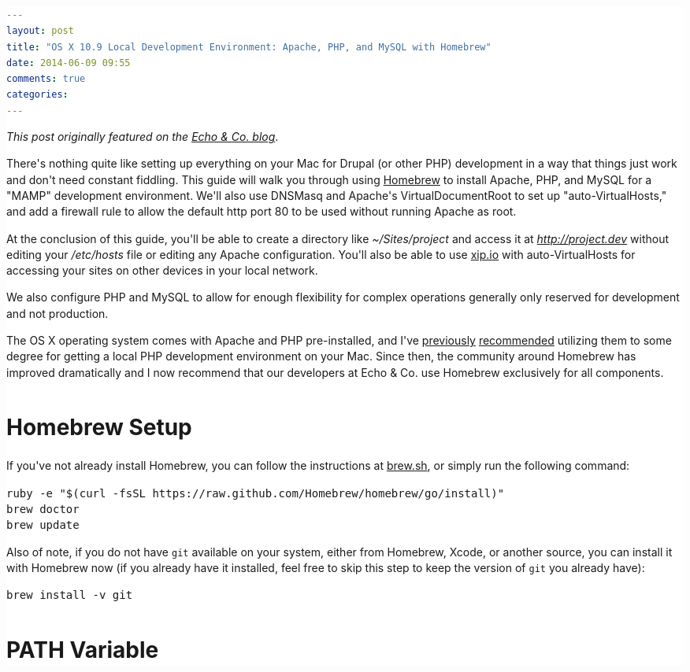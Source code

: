```yaml
---
layout: post
title: "OS X 10.9 Local Development Environment: Apache, PHP, and MySQL with Homebrew"
date: 2014-06-09 09:55
comments: true
categories: 
---
```


*This post originally featured on the [Echo &amp; Co. blog](http://echo.co/blog/os-x-109-local-development-environment-apache-php-and-mysql-homebrew)*.

<style>code {display:inline;padding:0;margin:0;border:none;}</style>
There's nothing quite like setting up everything on your Mac for Drupal (or other PHP) development in a way that things just work and don't need constant fiddling. This guide will walk you through using [Homebrew](http://brew.sh/) to install Apache, PHP, and MySQL for a "MAMP" development environment. We'll also use DNSMasq and Apache's VirtualDocumentRoot to set up "auto-VirtualHosts," and add a firewall rule to allow the default http port 80 to be used without running Apache as root.

At the conclusion of this guide, you'll be able to create a directory like *~/Sites/project* and access it at *http://project.dev* without editing your */etc/hosts* file or editing any Apache configuration. You'll also be able to use [xip.io](http://xip.io/) with auto-VirtualHosts for accessing your sites on other devices in your local network.

We also configure PHP and MySQL to allow for enough flexibility for complex operations generally only reserved for development and not production.

The OS X operating system comes with Apache and PHP pre-installed, and I've [previously](/blog/os-x-107-lion-development-native-apache-php-homebrew-mysql-or-mariadb) [recommended](/blog/os-x-107-lion-development-native-mamp-mysql-installer) utilizing them to some degree for getting a local PHP development environment on your Mac. Since then, the community around Homebrew has improved dramatically and I now recommend that our developers at Echo & Co. use Homebrew exclusively for all components.

# Homebrew Setup

If you've not already install Homebrew, you can follow the instructions at [brew.sh](http://brew.sh/), or simply run the following command:

<pre language="bash">
ruby -e "$(curl -fsSL https://raw.github.com/Homebrew/homebrew/go/install)"
brew doctor
brew update
</pre>

Also of note, if you do not have `git` available on your system, either from Homebrew, Xcode, or another source, you can install it with Homebrew now (if you already have it installed, feel free to skip this step to keep the version of `git` you already have):

<pre language="bash">
brew install -v git
</pre>

# PATH Variable
